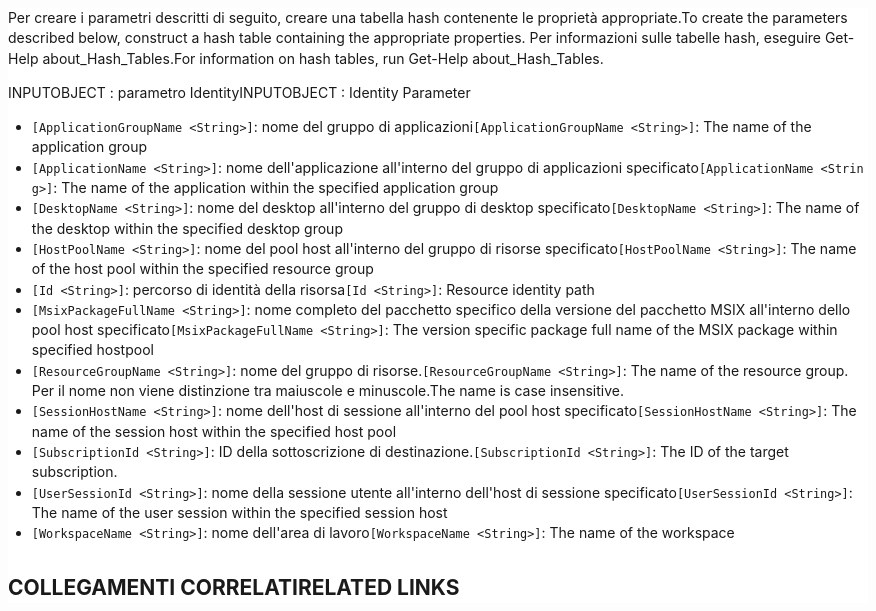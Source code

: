 <span data-ttu-id="66eb4-147">Per creare i parametri descritti di seguito, creare una tabella hash contenente le proprietà appropriate.</span><span class="sxs-lookup"><span data-stu-id="66eb4-147">To create the parameters described below, construct a hash table containing the appropriate properties.</span></span> <span data-ttu-id="66eb4-148">Per informazioni sulle tabelle hash, eseguire Get-Help about_Hash_Tables.</span><span class="sxs-lookup"><span data-stu-id="66eb4-148">For information on hash tables, run Get-Help about_Hash_Tables.</span></span>


<span data-ttu-id="66eb4-149">INPUTOBJECT <IDesktopVirtualizationIdentity> : parametro Identity</span><span class="sxs-lookup"><span data-stu-id="66eb4-149">INPUTOBJECT <IDesktopVirtualizationIdentity>: Identity Parameter</span></span>
  - <span data-ttu-id="66eb4-150">`[ApplicationGroupName <String>]`: nome del gruppo di applicazioni</span><span class="sxs-lookup"><span data-stu-id="66eb4-150">`[ApplicationGroupName <String>]`: The name of the application group</span></span>
  - <span data-ttu-id="66eb4-151">`[ApplicationName <String>]`: nome dell'applicazione all'interno del gruppo di applicazioni specificato</span><span class="sxs-lookup"><span data-stu-id="66eb4-151">`[ApplicationName <String>]`: The name of the application within the specified application group</span></span>
  - <span data-ttu-id="66eb4-152">`[DesktopName <String>]`: nome del desktop all'interno del gruppo di desktop specificato</span><span class="sxs-lookup"><span data-stu-id="66eb4-152">`[DesktopName <String>]`: The name of the desktop within the specified desktop group</span></span>
  - <span data-ttu-id="66eb4-153">`[HostPoolName <String>]`: nome del pool host all'interno del gruppo di risorse specificato</span><span class="sxs-lookup"><span data-stu-id="66eb4-153">`[HostPoolName <String>]`: The name of the host pool within the specified resource group</span></span>
  - <span data-ttu-id="66eb4-154">`[Id <String>]`: percorso di identità della risorsa</span><span class="sxs-lookup"><span data-stu-id="66eb4-154">`[Id <String>]`: Resource identity path</span></span>
  - <span data-ttu-id="66eb4-155">`[MsixPackageFullName <String>]`: nome completo del pacchetto specifico della versione del pacchetto MSIX all'interno dello pool host specificato</span><span class="sxs-lookup"><span data-stu-id="66eb4-155">`[MsixPackageFullName <String>]`: The version specific package full name of the MSIX package within specified hostpool</span></span>
  - <span data-ttu-id="66eb4-156">`[ResourceGroupName <String>]`: nome del gruppo di risorse.</span><span class="sxs-lookup"><span data-stu-id="66eb4-156">`[ResourceGroupName <String>]`: The name of the resource group.</span></span> <span data-ttu-id="66eb4-157">Per il nome non viene distinzione tra maiuscole e minuscole.</span><span class="sxs-lookup"><span data-stu-id="66eb4-157">The name is case insensitive.</span></span>
  - <span data-ttu-id="66eb4-158">`[SessionHostName <String>]`: nome dell'host di sessione all'interno del pool host specificato</span><span class="sxs-lookup"><span data-stu-id="66eb4-158">`[SessionHostName <String>]`: The name of the session host within the specified host pool</span></span>
  - <span data-ttu-id="66eb4-159">`[SubscriptionId <String>]`: ID della sottoscrizione di destinazione.</span><span class="sxs-lookup"><span data-stu-id="66eb4-159">`[SubscriptionId <String>]`: The ID of the target subscription.</span></span>
  - <span data-ttu-id="66eb4-160">`[UserSessionId <String>]`: nome della sessione utente all'interno dell'host di sessione specificato</span><span class="sxs-lookup"><span data-stu-id="66eb4-160">`[UserSessionId <String>]`: The name of the user session within the specified session host</span></span>
  - <span data-ttu-id="66eb4-161">`[WorkspaceName <String>]`: nome dell'area di lavoro</span><span class="sxs-lookup"><span data-stu-id="66eb4-161">`[WorkspaceName <String>]`: The name of the workspace</span></span>

## <span data-ttu-id="66eb4-162">COLLEGAMENTI CORRELATI</span><span class="sxs-lookup"><span data-stu-id="66eb4-162">RELATED LINKS</span></span>

